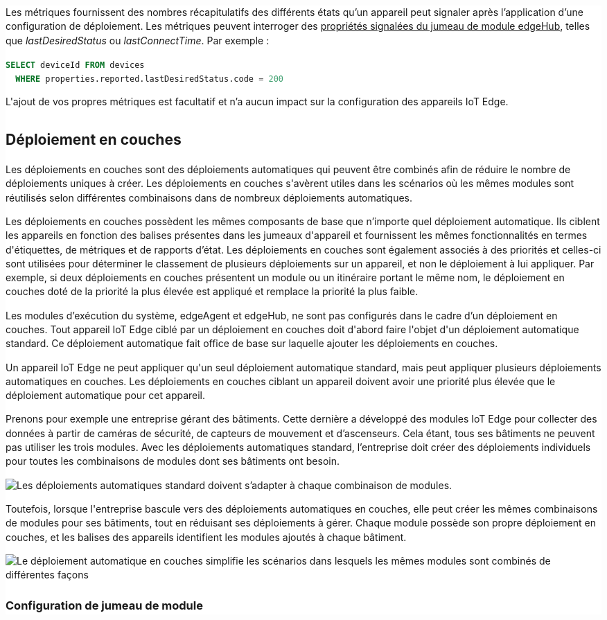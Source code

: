 Les métriques fournissent des nombres récapitulatifs des différents états qu’un appareil peut signaler après l’application d’une configuration de déploiement. Les métriques peuvent interroger des [propriétés signalées du jumeau de module edgeHub](module-edgeagent-edgehub.md#edgehub-reported-properties), telles que *lastDesiredStatus* ou *lastConnectTime*. Par exemple :

```sql
SELECT deviceId FROM devices
  WHERE properties.reported.lastDesiredStatus.code = 200
```

L'ajout de vos propres métriques est facultatif et n’a aucun impact sur la configuration des appareils IoT Edge.

## <a name="layered-deployment"></a>Déploiement en couches

Les déploiements en couches sont des déploiements automatiques qui peuvent être combinés afin de réduire le nombre de déploiements uniques à créer. Les déploiements en couches s'avèrent utiles dans les scénarios où les mêmes modules sont réutilisés selon différentes combinaisons dans de nombreux déploiements automatiques.

Les déploiements en couches possèdent les mêmes composants de base que n’importe quel déploiement automatique. Ils ciblent les appareils en fonction des balises présentes dans les jumeaux d'appareil et fournissent les mêmes fonctionnalités en termes d'étiquettes, de métriques et de rapports d’état. Les déploiements en couches sont également associés à des priorités et celles-ci sont utilisées pour déterminer le classement de plusieurs déploiements sur un appareil, et non le déploiement à lui appliquer. Par exemple, si deux déploiements en couches présentent un module ou un itinéraire portant le même nom, le déploiement en couches doté de la priorité la plus élevée est appliqué et remplace la priorité la plus faible.

Les modules d’exécution du système, edgeAgent et edgeHub, ne sont pas configurés dans le cadre d’un déploiement en couches. Tout appareil IoT Edge ciblé par un déploiement en couches doit d'abord faire l'objet d'un déploiement automatique standard. Ce déploiement automatique fait office de base sur laquelle ajouter les déploiements en couches.

Un appareil IoT Edge ne peut appliquer qu'un seul déploiement automatique standard, mais peut appliquer plusieurs déploiements automatiques en couches. Les déploiements en couches ciblant un appareil doivent avoir une priorité plus élevée que le déploiement automatique pour cet appareil.

Prenons pour exemple une entreprise gérant des bâtiments. Cette dernière a développé des modules IoT Edge pour collecter des données à partir de caméras de sécurité, de capteurs de mouvement et d’ascenseurs. Cela étant, tous ses bâtiments ne peuvent pas utiliser les trois modules. Avec les déploiements automatiques standard, l’entreprise doit créer des déploiements individuels pour toutes les combinaisons de modules dont ses bâtiments ont besoin.

![Les déploiements automatiques standard doivent s’adapter à chaque combinaison de modules.](./media/module-deployment-monitoring/standard-deployment.png)

Toutefois, lorsque l'entreprise bascule vers des déploiements automatiques en couches, elle peut créer les mêmes combinaisons de modules pour ses bâtiments, tout en réduisant ses déploiements à gérer. Chaque module possède son propre déploiement en couches, et les balises des appareils identifient les modules ajoutés à chaque bâtiment.

![Le déploiement automatique en couches simplifie les scénarios dans lesquels les mêmes modules sont combinés de différentes façons](./media/module-deployment-monitoring/layered-deployment.png)

### <a name="module-twin-configuration"></a>Configuration de jumeau de module
